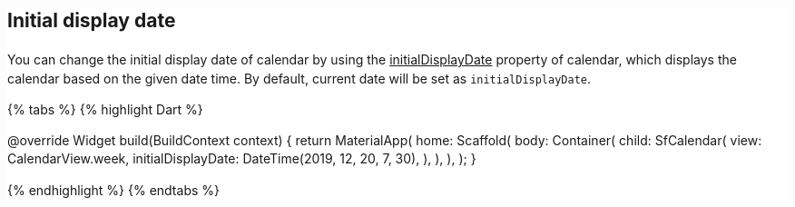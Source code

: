 ## Initial display date

You can change the initial display date of calendar by using the [initialDisplayDate](https://pub.dev/documentation/syncfusion_flutter_calendar/latest/calendar/SfCalendar/initialDisplayDate.html) property of calendar, which displays the calendar based on the given date time. By default, current date will be set as `initialDisplayDate`.

{% tabs %}
{% highlight Dart %}

@override
Widget build(BuildContext context) {
  return MaterialApp(
    home: Scaffold(
      body: Container(
        child: SfCalendar(
          view: CalendarView.week,
          initialDisplayDate: DateTime(2019, 12, 20, 7, 30),
        ),
      ),
    ),
  );
}

{% endhighlight %}
{% endtabs %}

